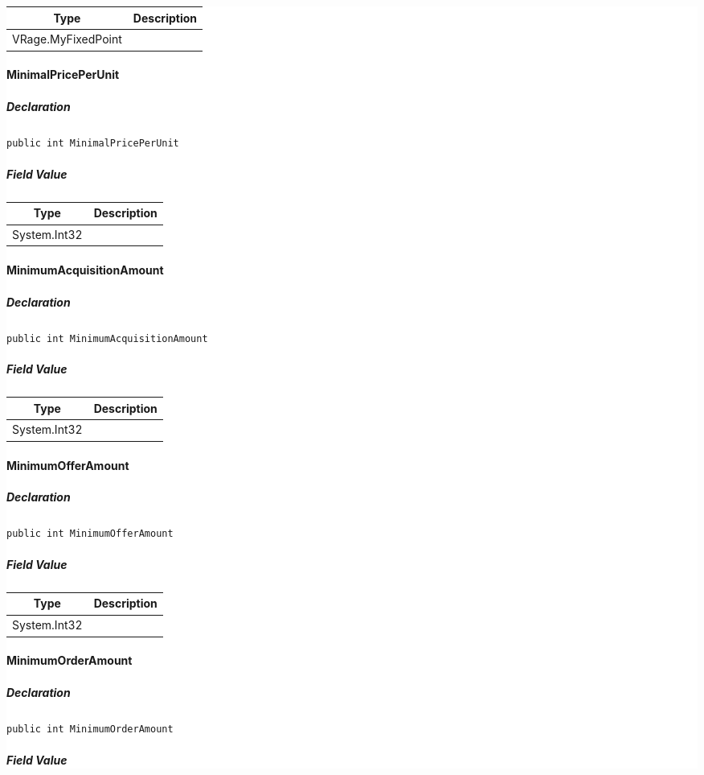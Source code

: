 | Type | Description |
| --- | --- |
| VRage.MyFixedPoint |     |

#### MinimalPricePerUnit

##### Declaration

```
public int MinimalPricePerUnit
```

##### Field Value

| Type | Description |
| --- | --- |
| System.Int32 |     |

#### MinimumAcquisitionAmount

##### Declaration

```
public int MinimumAcquisitionAmount
```

##### Field Value

| Type | Description |
| --- | --- |
| System.Int32 |     |

#### MinimumOfferAmount

##### Declaration

```
public int MinimumOfferAmount
```

##### Field Value

| Type | Description |
| --- | --- |
| System.Int32 |     |

#### MinimumOrderAmount

##### Declaration

```
public int MinimumOrderAmount
```

##### Field Value
